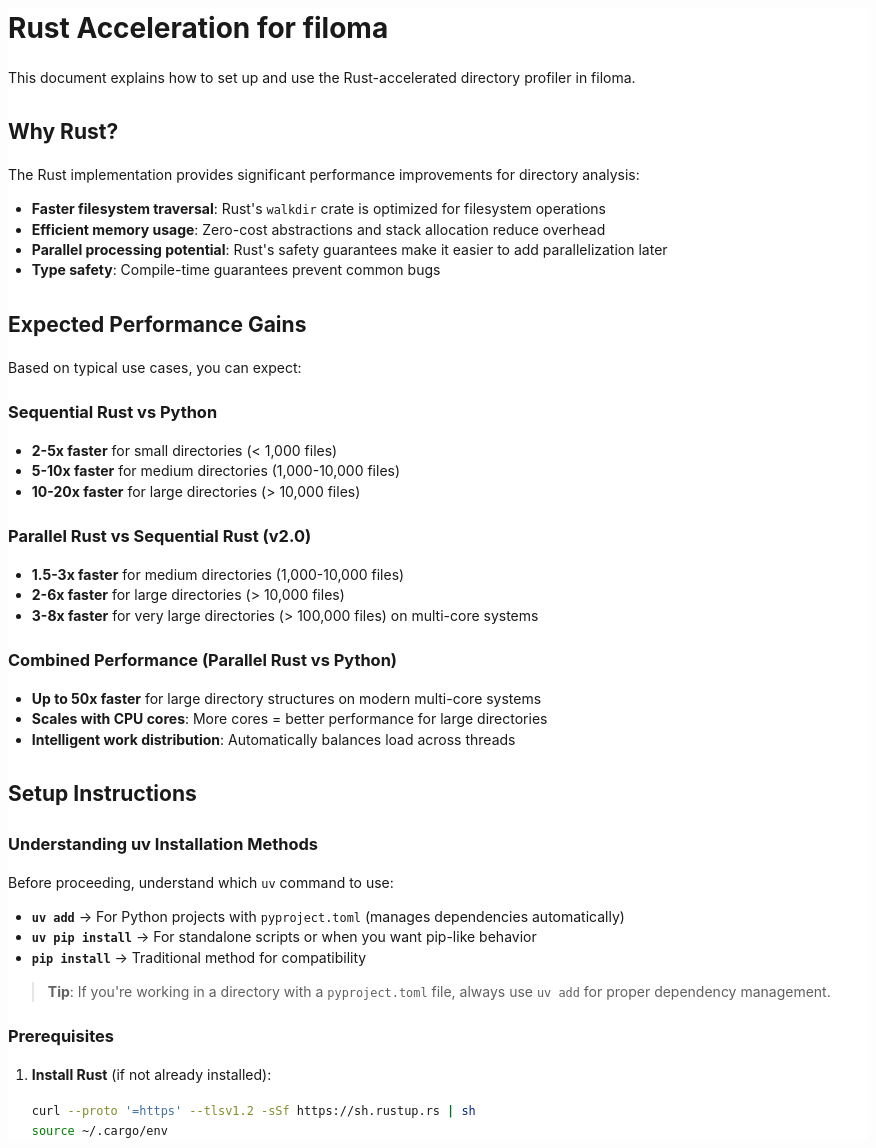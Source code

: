 # Rust Acceleration for filoma

This document explains how to set up and use the Rust-accelerated directory profiler in filoma.

## Why Rust?

The Rust implementation provides significant performance improvements for directory analysis:

- **Faster filesystem traversal**: Rust's `walkdir` crate is optimized for filesystem operations
- **Efficient memory usage**: Zero-cost abstractions and stack allocation reduce overhead
- **Parallel processing potential**: Rust's safety guarantees make it easier to add parallelization later
- **Type safety**: Compile-time guarantees prevent common bugs

## Expected Performance Gains

Based on typical use cases, you can expect:

### Sequential Rust vs Python
- **2-5x faster** for small directories (< 1,000 files)
- **5-10x faster** for medium directories (1,000-10,000 files)  
- **10-20x faster** for large directories (> 10,000 files)

### Parallel Rust vs Sequential Rust (v2.0)
- **1.5-3x faster** for medium directories (1,000-10,000 files)
- **2-6x faster** for large directories (> 10,000 files)
- **3-8x faster** for very large directories (> 100,000 files) on multi-core systems

### Combined Performance (Parallel Rust vs Python)
- **Up to 50x faster** for large directory structures on modern multi-core systems
- **Scales with CPU cores**: More cores = better performance for large directories
- **Intelligent work distribution**: Automatically balances load across threads

## Setup Instructions

### Understanding uv Installation Methods

Before proceeding, understand which `uv` command to use:

- **`uv add`** → For Python projects with `pyproject.toml` (manages dependencies automatically)
- **`uv pip install`** → For standalone scripts or when you want pip-like behavior
- **`pip install`** → Traditional method for compatibility

> **Tip**: If you're working in a directory with a `pyproject.toml` file, always use `uv add` for proper dependency management.

### Prerequisites

1. **Install Rust** (if not already installed):
   ```bash
   curl --proto '=https' --tlsv1.2 -sSf https://sh.rustup.rs | sh
   source ~/.cargo/env
   ```
